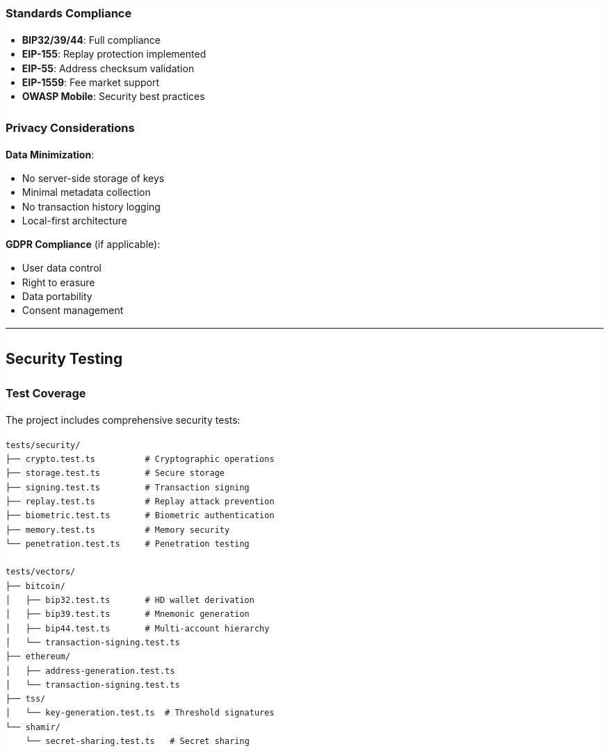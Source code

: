### Standards Compliance

- **BIP32/39/44**: Full compliance
- **EIP-155**: Replay protection implemented
- **EIP-55**: Address checksum validation
- **EIP-1559**: Fee market support
- **OWASP Mobile**: Security best practices

### Privacy Considerations

**Data Minimization**:
- No server-side storage of keys
- Minimal metadata collection
- No transaction history logging
- Local-first architecture

**GDPR Compliance** (if applicable):
- User data control
- Right to erasure
- Data portability
- Consent management

---

## Security Testing

### Test Coverage

The project includes comprehensive security tests:

```
tests/security/
├── crypto.test.ts          # Cryptographic operations
├── storage.test.ts         # Secure storage
├── signing.test.ts         # Transaction signing
├── replay.test.ts          # Replay attack prevention
├── biometric.test.ts       # Biometric authentication
├── memory.test.ts          # Memory security
└── penetration.test.ts     # Penetration testing

tests/vectors/
├── bitcoin/
│   ├── bip32.test.ts       # HD wallet derivation
│   ├── bip39.test.ts       # Mnemonic generation
│   ├── bip44.test.ts       # Multi-account hierarchy
│   └── transaction-signing.test.ts
├── ethereum/
│   ├── address-generation.test.ts
│   └── transaction-signing.test.ts
├── tss/
│   └── key-generation.test.ts  # Threshold signatures
└── shamir/
    └── secret-sharing.test.ts   # Secret sharing
```
